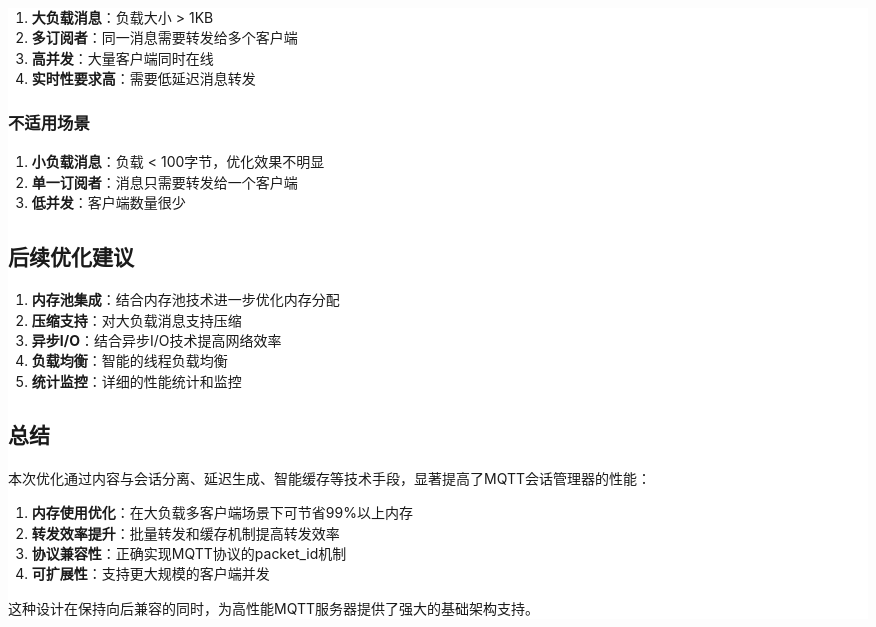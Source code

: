 1. **大负载消息**：负载大小 > 1KB
2. **多订阅者**：同一消息需要转发给多个客户端
3. **高并发**：大量客户端同时在线
4. **实时性要求高**：需要低延迟消息转发

### 不适用场景

1. **小负载消息**：负载 < 100字节，优化效果不明显
2. **单一订阅者**：消息只需要转发给一个客户端
3. **低并发**：客户端数量很少

## 后续优化建议

1. **内存池集成**：结合内存池技术进一步优化内存分配
2. **压缩支持**：对大负载消息支持压缩
3. **异步I/O**：结合异步I/O技术提高网络效率
4. **负载均衡**：智能的线程负载均衡
5. **统计监控**：详细的性能统计和监控

## 总结

本次优化通过内容与会话分离、延迟生成、智能缓存等技术手段，显著提高了MQTT会话管理器的性能：

1. **内存使用优化**：在大负载多客户端场景下可节省99%以上内存
2. **转发效率提升**：批量转发和缓存机制提高转发效率
3. **协议兼容性**：正确实现MQTT协议的packet_id机制
4. **可扩展性**：支持更大规模的客户端并发

这种设计在保持向后兼容的同时，为高性能MQTT服务器提供了强大的基础架构支持。